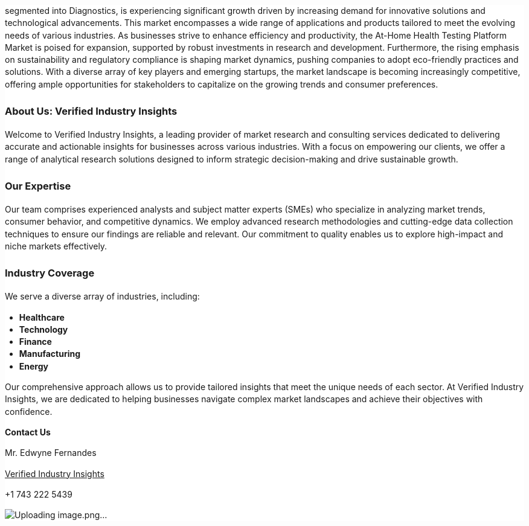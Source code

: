 segmented into Diagnostics, is experiencing significant growth driven by increasing demand for innovative solutions and technological advancements. This market encompasses a wide range of applications and products tailored to meet the evolving needs of various industries. As businesses strive to enhance efficiency and productivity, the At-Home Health Testing Platform Market is poised for expansion, supported by robust investments in research and development. Furthermore, the rising emphasis on sustainability and regulatory compliance is shaping market dynamics, pushing companies to adopt eco-friendly practices and solutions. With a diverse array of key players and emerging startups, the market landscape is becoming increasingly competitive, offering ample opportunities for stakeholders to capitalize on the growing trends and consumer preferences.</p><h3>About Us: Verified Industry Insights</h3><p>Welcome to Verified Industry Insights, a leading provider of market research and consulting services dedicated to delivering accurate and actionable insights for businesses across various industries. With a focus on empowering our clients, we offer a range of analytical research solutions designed to inform strategic decision-making and drive sustainable growth.</p><h3>Our Expertise</h3><p>Our team comprises experienced analysts and subject matter experts (SMEs) who specialize in analyzing market trends, consumer behavior, and competitive dynamics. We employ advanced research methodologies and cutting-edge data collection techniques to ensure our findings are reliable and relevant. Our commitment to quality enables us to explore high-impact and niche markets effectively.</p><h3>Industry Coverage</h3><p>We serve a diverse array of industries, including:</p><ul><li><strong>Healthcare</strong></li><li><strong>Technology</strong></li><li><strong>Finance</strong></li><li><strong>Manufacturing</strong></li><li><strong>Energy</strong></li></ul><p>Our comprehensive approach allows us to provide tailored insights that meet the unique needs of each sector. At Verified Industry Insights, we are dedicated to helping businesses navigate complex market landscapes and achieve their objectives with confidence.</p><p><strong>Contact Us</strong></p><p>Mr. Edwyne Fernandes</p><p><a href="https://www.verifiedindustryinsights.com/">Verified Industry Insights</a></p><p>+1 743 222 5439</p>
![Uploading image.png…]()
